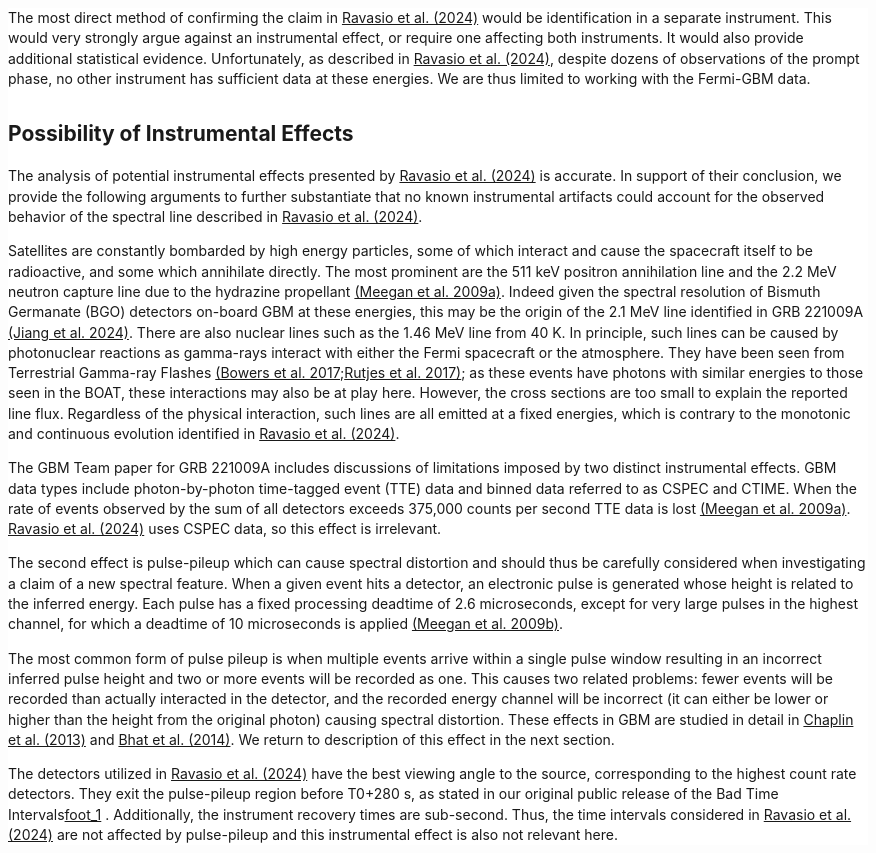 The most direct method of confirming the claim in [Ravasio et al. (2024)](#b27) would be identification in a separate instrument. This would very strongly argue against an instrumental effect, or require one affecting both instruments. It would also provide additional statistical evidence. Unfortunately, as described in [Ravasio et al. (2024)](#b27), despite dozens of observations of the prompt phase, no other instrument has sufficient data at these energies. We are thus limited to working with the Fermi-GBM data.


## Possibility of Instrumental Effects

The analysis of potential instrumental effects presented by [Ravasio et al. (2024)](#b27) is accurate. In support of their conclusion, we provide the following arguments to further substantiate that no known instrumental artifacts could account for the observed behavior of the spectral line described in [Ravasio et al. (2024)](#b27).

Satellites are constantly bombarded by high energy particles, some of which interact and cause the spacecraft itself to be radioactive, and some which annihilate directly. The most prominent are the 511 keV positron annihilation line and the 2.2 MeV neutron capture line due to the hydrazine propellant [(Meegan et al. 2009a)](#). Indeed given the spectral resolution of Bismuth Germanate (BGO) detectors on-board GBM at these energies, this may be the origin of the 2.1 MeV line identified in GRB 221009A [(Jiang et al. 2024)](#b18). There are also nuclear lines such as the 1.46 MeV line from 40 K. In principle, such lines can be caused by photonuclear reactions as gamma-rays interact with either the Fermi spacecraft or the atmosphere. They have been seen from Terrestrial Gamma-ray Flashes [(Bowers et al. 2017;](#b9)[Rutjes et al. 2017)](#b28); as these events have photons with similar energies to those seen in the BOAT, these interactions may also be at play here. However, the cross sections are too small to explain the reported line flux. Regardless of the physical interaction, such lines are all emitted at a fixed energies, which is contrary to the monotonic and continuous evolution identified in [Ravasio et al. (2024)](#b27).

The GBM Team paper for GRB 221009A includes discussions of limitations imposed by two distinct instrumental effects. GBM data types include photon-by-photon time-tagged event (TTE) data and binned data referred to as CSPEC and CTIME. When the rate of events observed by the sum of all detectors exceeds 375,000 counts per second TTE data is lost [(Meegan et al. 2009a)](#). [Ravasio et al. (2024)](#b27) uses CSPEC data, so this effect is irrelevant.

The second effect is pulse-pileup which can cause spectral distortion and should thus be carefully considered when investigating a claim of a new spectral feature. When a given event hits a detector, an electronic pulse is generated whose height is related to the inferred energy. Each pulse has a fixed processing deadtime of 2.6 microseconds, except for very large pulses in the highest channel, for which a deadtime of 10 microseconds is applied [(Meegan et al. 2009b)](#).

The most common form of pulse pileup is when multiple events arrive within a single pulse window resulting in an incorrect inferred pulse height and two or more events will be recorded as one. This causes two related problems: fewer events will be recorded than actually interacted in the detector, and the recorded energy channel will be incorrect (it can either be lower or higher than the height from the original photon) causing spectral distortion. These effects in GBM are studied in detail in [Chaplin et al. (2013)](#b13) and [Bhat et al. (2014)](#b7). We return to description of this effect in the next section.

The detectors utilized in [Ravasio et al. (2024)](#b27) have the best viewing angle to the source, corresponding to the highest count rate detectors. They exit the pulse-pileup region before T0+280 s, as stated in our original public release of the Bad Time Intervals[foot_1](#foot_1) . Additionally, the instrument recovery times are sub-second. Thus, the time intervals considered in [Ravasio et al. (2024)](#b27) are not affected by pulse-pileup and this instrumental effect is also not relevant here.
